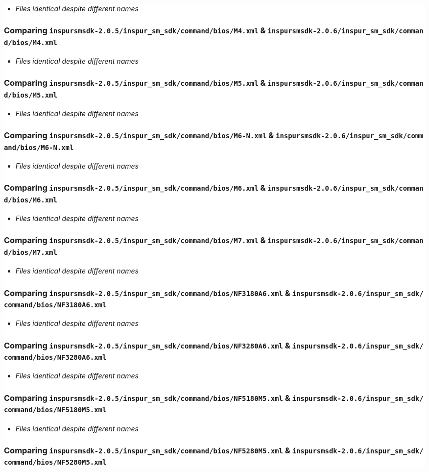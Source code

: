  * *Files identical despite different names*

### Comparing `inspursmsdk-2.0.5/inspur_sm_sdk/command/bios/M4.xml` & `inspursmsdk-2.0.6/inspur_sm_sdk/command/bios/M4.xml`

 * *Files identical despite different names*

### Comparing `inspursmsdk-2.0.5/inspur_sm_sdk/command/bios/M5.xml` & `inspursmsdk-2.0.6/inspur_sm_sdk/command/bios/M5.xml`

 * *Files identical despite different names*

### Comparing `inspursmsdk-2.0.5/inspur_sm_sdk/command/bios/M6-N.xml` & `inspursmsdk-2.0.6/inspur_sm_sdk/command/bios/M6-N.xml`

 * *Files identical despite different names*

### Comparing `inspursmsdk-2.0.5/inspur_sm_sdk/command/bios/M6.xml` & `inspursmsdk-2.0.6/inspur_sm_sdk/command/bios/M6.xml`

 * *Files identical despite different names*

### Comparing `inspursmsdk-2.0.5/inspur_sm_sdk/command/bios/M7.xml` & `inspursmsdk-2.0.6/inspur_sm_sdk/command/bios/M7.xml`

 * *Files identical despite different names*

### Comparing `inspursmsdk-2.0.5/inspur_sm_sdk/command/bios/NF3180A6.xml` & `inspursmsdk-2.0.6/inspur_sm_sdk/command/bios/NF3180A6.xml`

 * *Files identical despite different names*

### Comparing `inspursmsdk-2.0.5/inspur_sm_sdk/command/bios/NF3280A6.xml` & `inspursmsdk-2.0.6/inspur_sm_sdk/command/bios/NF3280A6.xml`

 * *Files identical despite different names*

### Comparing `inspursmsdk-2.0.5/inspur_sm_sdk/command/bios/NF5180M5.xml` & `inspursmsdk-2.0.6/inspur_sm_sdk/command/bios/NF5180M5.xml`

 * *Files identical despite different names*

### Comparing `inspursmsdk-2.0.5/inspur_sm_sdk/command/bios/NF5280M5.xml` & `inspursmsdk-2.0.6/inspur_sm_sdk/command/bios/NF5280M5.xml`
